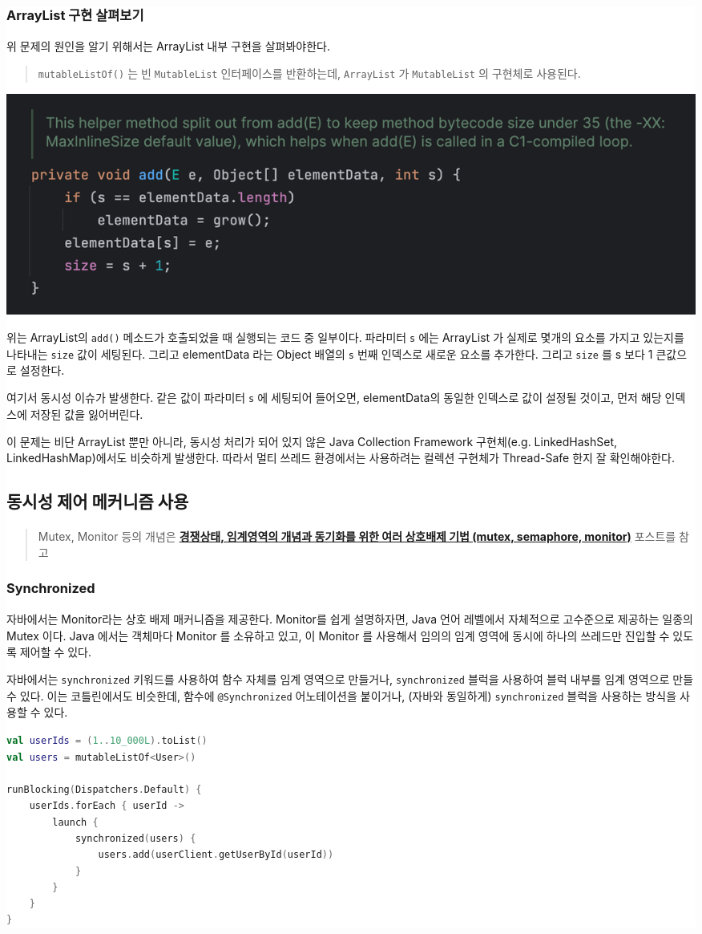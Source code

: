 ### ArrayList 구현 살펴보기

위 문제의 원인을 알기 위해서는 ArrayList 내부 구현을 살펴봐야한다.

> `mutableListOf()` 는 빈 `MutableList` 인터페이스를 반환하는데, `ArrayList` 가 `MutableList` 의 구현체로 사용된다.

![ArrayList의 코드 일부](./array-list.png)

위는 ArrayList의 `add()` 메소드가 호출되었을 때 실행되는 코드 중 일부이다. 파라미터 `s` 에는 ArrayList 가 실제로 몇개의 요소를 가지고 있는지를 나타내는 `size` 값이 세팅된다. 그리고 elementData 라는 Object 배열의 `s` 번째 인덱스로 새로운 요소를 추가한다. 그리고 `size` 를 s 보다 1 큰값으로 설정한다.

여기서 동시성 이슈가 발생한다. 같은 값이 파라미터 `s` 에 세팅되어 들어오면, elementData의 동일한 인덱스로 값이 설정될 것이고, 먼저 해당 인덱스에 저장된 값을 잃어버린다.

이 문제는 비단 ArrayList 뿐만 아니라, 동시성 처리가 되어 있지 않은 Java Collection Framework 구현체(e.g. LinkedHashSet, LinkedHashMap)에서도 비슷하게 발생한다. 따라서 멀티 쓰레드 환경에서는 사용하려는 컬렉션 구현체가 Thread-Safe 한지 잘 확인해야한다.

## 동시성 제어 메커니즘 사용

> Mutex, Monitor 등의 개념은 **[경쟁상태, 임계영역의 개념과 동기화를 위한 여러 상호배제 기법 (mutex, semaphore, monitor)](https://hudi.blog/race-condition-critical-section-mutual-exclusion/#%EB%8F%99%EA%B8%B0%ED%99%94-synchronization%EB%A5%BC-%EC%9C%84%ED%95%9C-%EC%83%81%ED%98%B8-%EB%B0%B0%EC%A0%9Cmutual-exclusion)** 포스트를 참고

### Synchronized

자바에서는 Monitor라는 상호 배제 매커니즘을 제공한다. Monitor를 쉽게 설명하자면, Java 언어 레벨에서 자체적으로 고수준으로 제공하는 일종의 Mutex 이다. Java 에서는 객체마다 Monitor 를 소유하고 있고, 이 Monitor 를 사용해서 임의의 임계 영역에 동시에 하나의 쓰레드만 진입할 수 있도록 제어할 수 있다.

자바에서는 `synchronized` 키워드를 사용하여 함수 자체를 임계 영역으로 만들거나, `synchronized` 블럭을 사용하여 블럭 내부를 임계 영역으로 만들 수 있다. 이는 코틀린에서도 비슷한데, 함수에 `@Synchronized` 어노테이션을 붙이거나, (자바와 동일하게) `synchronized` 블럭을 사용하는 방식을 사용할 수 있다.

```kotlin
val userIds = (1..10_000L).toList()
val users = mutableListOf<User>()

runBlocking(Dispatchers.Default) {
    userIds.forEach { userId ->
        launch {
            synchronized(users) {
                users.add(userClient.getUserById(userId))
            }
        }
    }
}
```

